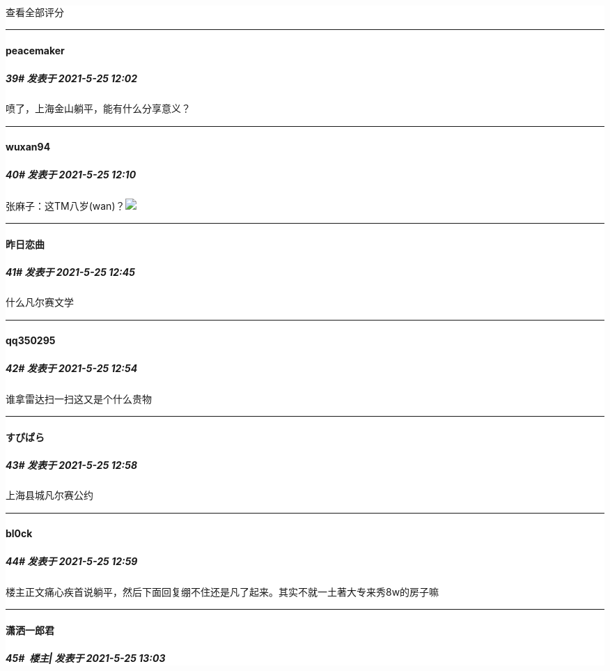 查看全部评分


*****

####  peacemaker  
##### 39#       发表于 2021-5-25 12:02


喷了，上海金山躺平，能有什么分享意义？


*****

####  wuxan94  
##### 40#       发表于 2021-5-25 12:10


张麻子：这TM八岁(wan)？<img src="https://static.saraba1st.com/image/smiley/face2017/132.png" referrerpolicy="no-referrer">


*****

####  昨日恋曲  
##### 41#       发表于 2021-5-25 12:45


什么凡尔赛文学


*****

####  qq350295  
##### 42#       发表于 2021-5-25 12:54


谁拿雷达扫一扫这又是个什么贵物


*****

####  すぴぱら  
##### 43#       发表于 2021-5-25 12:58


上海县城凡尔赛公约


*****

####  bl0ck  
##### 44#       发表于 2021-5-25 12:59


楼主正文痛心疾首说躺平，然后下面回复绷不住还是凡了起来。其实不就一土著大专来秀8w的房子嘛


*****

####  潇洒一郎君  
##### 45#         楼主| 发表于 2021-5-25 13:03
